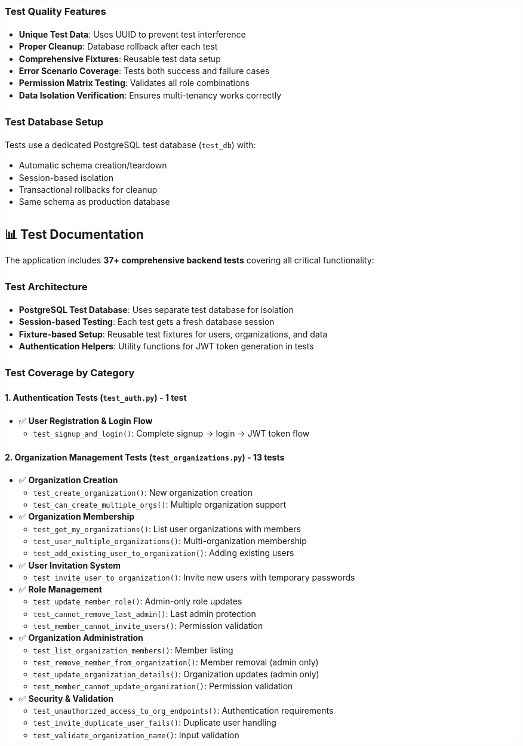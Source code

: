 ### Test Quality Features
- **Unique Test Data**: Uses UUID to prevent test interference
- **Proper Cleanup**: Database rollback after each test
- **Comprehensive Fixtures**: Reusable test data setup
- **Error Scenario Coverage**: Tests both success and failure cases
- **Permission Matrix Testing**: Validates all role combinations
- **Data Isolation Verification**: Ensures multi-tenancy works correctly

### Test Database Setup
Tests use a dedicated PostgreSQL test database (`test_db`) with:
- Automatic schema creation/teardown
- Session-based isolation
- Transactional rollbacks for cleanup
- Same schema as production database

## 📊 Test Documentation

The application includes **37+ comprehensive backend tests** covering all critical functionality:

### Test Architecture
- **PostgreSQL Test Database**: Uses separate test database for isolation
- **Session-based Testing**: Each test gets a fresh database session
- **Fixture-based Setup**: Reusable test fixtures for users, organizations, and data
- **Authentication Helpers**: Utility functions for JWT token generation in tests

### Test Coverage by Category

#### 1. Authentication Tests (`test_auth.py`) - 1 test
- ✅ **User Registration & Login Flow**
  - `test_signup_and_login()`: Complete signup → login → JWT token flow

#### 2. Organization Management Tests (`test_organizations.py`) - 13 tests
- ✅ **Organization Creation**
  - `test_create_organization()`: New organization creation
  - `test_can_create_multiple_orgs()`: Multiple organization support
- ✅ **Organization Membership**
  - `test_get_my_organizations()`: List user organizations with members
  - `test_user_multiple_organizations()`: Multi-organization membership
  - `test_add_existing_user_to_organization()`: Adding existing users
- ✅ **User Invitation System**
  - `test_invite_user_to_organization()`: Invite new users with temporary passwords
- ✅ **Role Management**
  - `test_update_member_role()`: Admin-only role updates
  - `test_cannot_remove_last_admin()`: Last admin protection
  - `test_member_cannot_invite_users()`: Permission validation
- ✅ **Organization Administration**
  - `test_list_organization_members()`: Member listing
  - `test_remove_member_from_organization()`: Member removal (admin only)
  - `test_update_organization_details()`: Organization updates (admin only)
  - `test_member_cannot_update_organization()`: Permission validation
- ✅ **Security & Validation**
  - `test_unauthorized_access_to_org_endpoints()`: Authentication requirements
  - `test_invite_duplicate_user_fails()`: Duplicate user handling
  - `test_validate_organization_name()`: Input validation

